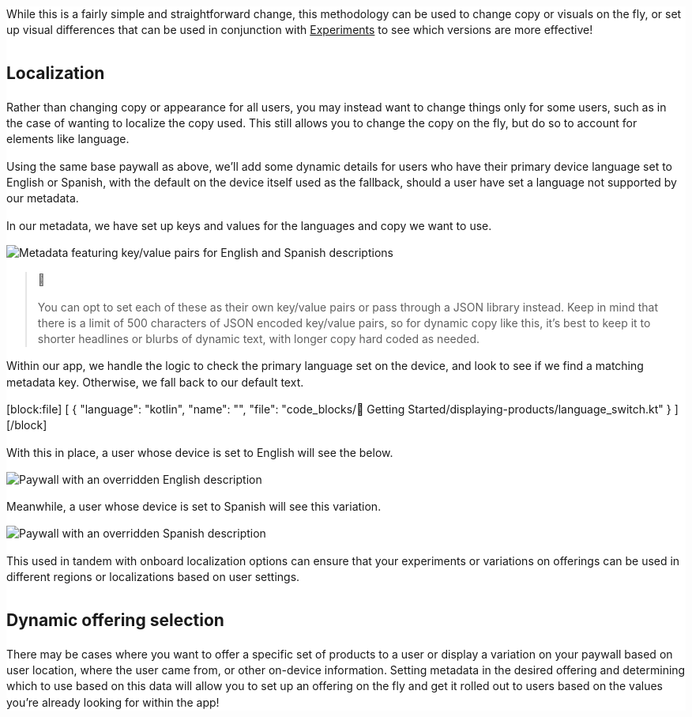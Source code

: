While this is a fairly simple and straightforward change, this methodology can be used to change copy or visuals on the fly, or set up visual differences that can be used in conjunction with [Experiments](doc:experiments-v1) to see which versions are more effective!

## Localization

Rather than changing copy or appearance for all users, you may instead want to change things only for some users, such as in the case of wanting to localize the copy used. This still allows you to change the copy on the fly, but do so to account for elements like language.

Using the same base paywall as above, we’ll add some dynamic details for users who have their primary device language set to English or Spanish, with the default on the device itself used as the fallback, should a user have set a language not supported by our metadata.

In our metadata, we have set up keys and values for the languages and copy we want to use.

<img width="800" alt="Metadata featuring key/value pairs for English and Spanish descriptions" src="https://files.readme.io/61ebb05-Language_Metadata.png">

> 📘 
> 
> You can opt to set each of these as their own key/value pairs or pass through a JSON library instead. Keep in mind that there is a limit of 500 characters of JSON encoded key/value pairs, so for dynamic copy like this, it’s best to keep it to shorter headlines or blurbs of dynamic text, with longer copy hard coded as needed.

Within our app, we handle the logic to check the primary language set on the device, and look to see if we find a matching metadata key. Otherwise, we fall back to our default text.

[block:file]
[
  {
    "language": "kotlin",
    "name": "",
    "file": "code_blocks/🚀 Getting Started/displaying-products/language_switch.kt"
  }
]
[/block]

With this in place, a user whose device is set to English will see the below.

<img width="400" alt="Paywall with an overridden English description" src="https://files.readme.io/2ae2213-Language_English.png">

Meanwhile, a user whose device is set to Spanish will see this variation.

<img width="400" alt="Paywall with an overridden Spanish description" src="https://files.readme.io/2f92b3f-Language_Spanish.png">

This used in tandem with onboard localization options can ensure that your experiments or variations on offerings can be used in different regions or localizations based on user settings.

## Dynamic offering selection

There may be cases where you want to offer a specific set of products to a user or display a variation on your paywall based on user location, where the user came from, or other on-device information. Setting metadata in the desired offering and determining which to use based on this data will allow you to set up an offering on the fly and get it rolled out to users based on the values you’re already looking for within the app!

